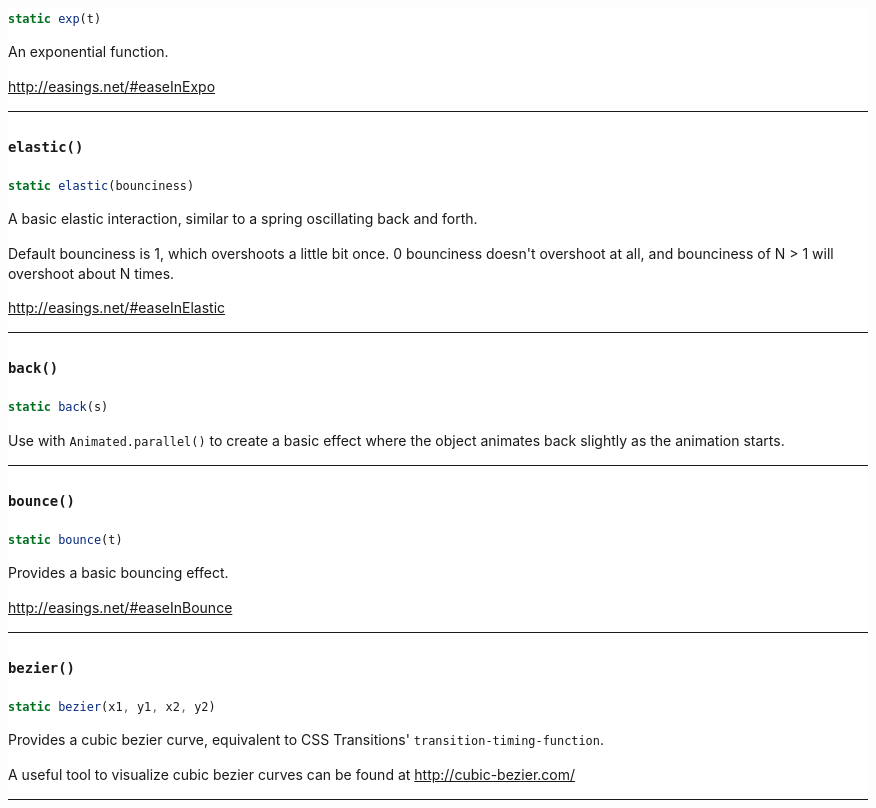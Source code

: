 ```js
static exp(t)
```

An exponential function.

http://easings.net/#easeInExpo

---

### `elastic()`

```js
static elastic(bounciness)
```

A basic elastic interaction, similar to a spring oscillating back and forth.

Default bounciness is 1, which overshoots a little bit once. 0 bounciness doesn't overshoot at all, and bounciness of N > 1 will overshoot about N times.

http://easings.net/#easeInElastic

---

### `back()`

```js
static back(s)
```

Use with `Animated.parallel()` to create a basic effect where the object animates back slightly as the animation starts.

---

### `bounce()`

```js
static bounce(t)
```

Provides a basic bouncing effect.

http://easings.net/#easeInBounce

---

### `bezier()`

```js
static bezier(x1, y1, x2, y2)
```

Provides a cubic bezier curve, equivalent to CSS Transitions' `transition-timing-function`.

A useful tool to visualize cubic bezier curves can be found at http://cubic-bezier.com/

---
